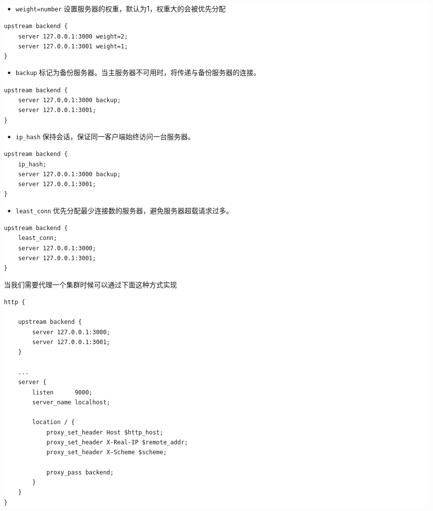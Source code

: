- `weight=number` 设置服务器的权重，默认为1，权重大的会被优先分配
```nginx
upstream backend {
    server 127.0.0.1:3000 weight=2;
    server 127.0.0.1:3001 weight=1;
}
```

- `backup` 标记为备份服务器。当主服务器不可用时，将传递与备份服务器的连接。
```nginx
upstream backend {
    server 127.0.0.1:3000 backup;
    server 127.0.0.1:3001;
}
```

- `ip_hash` 保持会话，保证同一客户端始终访问一台服务器。
```nginx
upstream backend {
    ip_hash;  
    server 127.0.0.1:3000 backup;
    server 127.0.0.1:3001;
}
```

- `least_conn` 优先分配最少连接数的服务器，避免服务器超载请求过多。
```nginx
upstream backend {
    least_conn;
    server 127.0.0.1:3000;
    server 127.0.0.1:3001;
}
```

当我们需要代理一个集群时候可以通过下面这种方式实现
```nginx
http {

    upstream backend {
        server 127.0.0.1:3000;
        server 127.0.0.1:3001;
    }

    ...
    server {
        listen      9000;
        server_name localhost;
        
        location / {
            proxy_set_header Host $http_host;
            proxy_set_header X-Real-IP $remote_addr;
            proxy_set_header X-Scheme $scheme;
            
            proxy_pass backend; 
        }
    }
}
```

